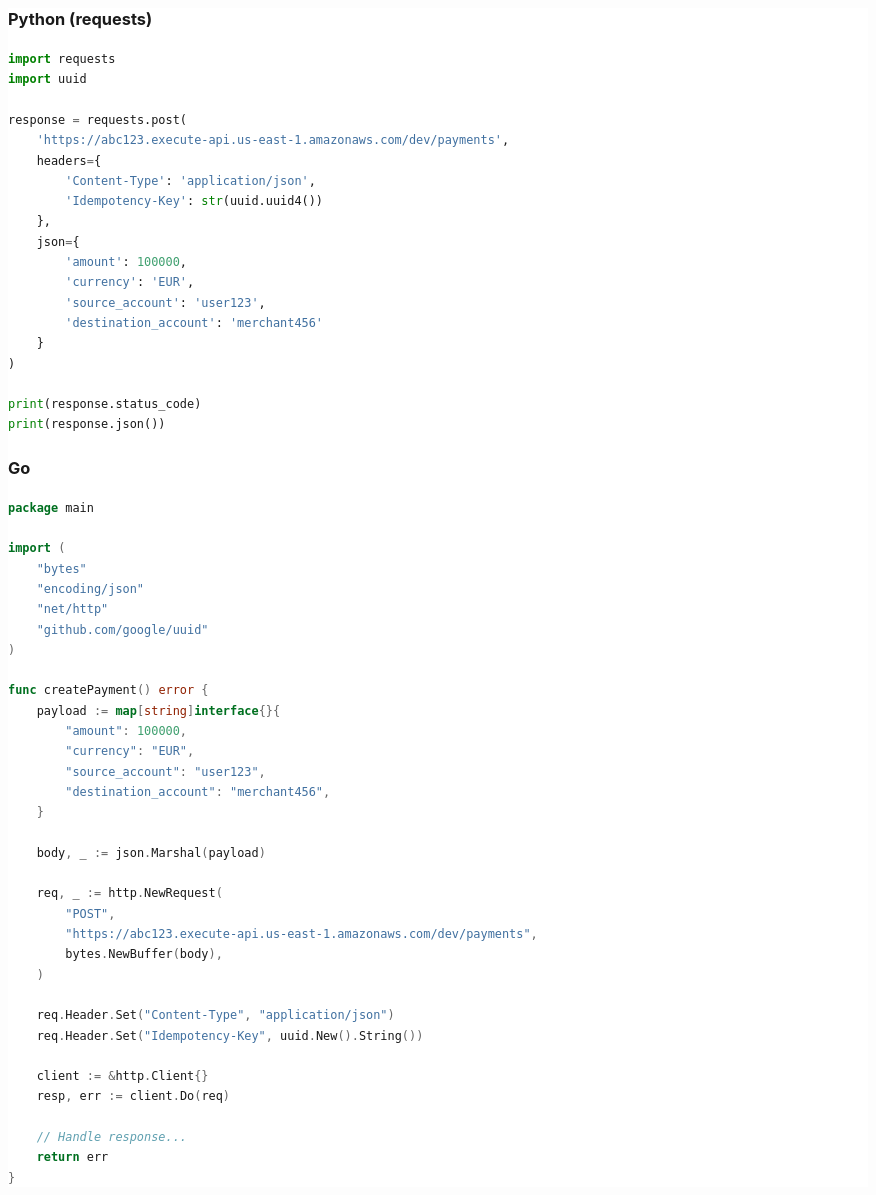 ### Python (requests)

```python
import requests
import uuid

response = requests.post(
    'https://abc123.execute-api.us-east-1.amazonaws.com/dev/payments',
    headers={
        'Content-Type': 'application/json',
        'Idempotency-Key': str(uuid.uuid4())
    },
    json={
        'amount': 100000,
        'currency': 'EUR',
        'source_account': 'user123',
        'destination_account': 'merchant456'
    }
)

print(response.status_code)
print(response.json())
```

### Go

```go
package main

import (
    "bytes"
    "encoding/json"
    "net/http"
    "github.com/google/uuid"
)

func createPayment() error {
    payload := map[string]interface{}{
        "amount": 100000,
        "currency": "EUR",
        "source_account": "user123",
        "destination_account": "merchant456",
    }

    body, _ := json.Marshal(payload)

    req, _ := http.NewRequest(
        "POST",
        "https://abc123.execute-api.us-east-1.amazonaws.com/dev/payments",
        bytes.NewBuffer(body),
    )

    req.Header.Set("Content-Type", "application/json")
    req.Header.Set("Idempotency-Key", uuid.New().String())

    client := &http.Client{}
    resp, err := client.Do(req)

    // Handle response...
    return err
}
```
